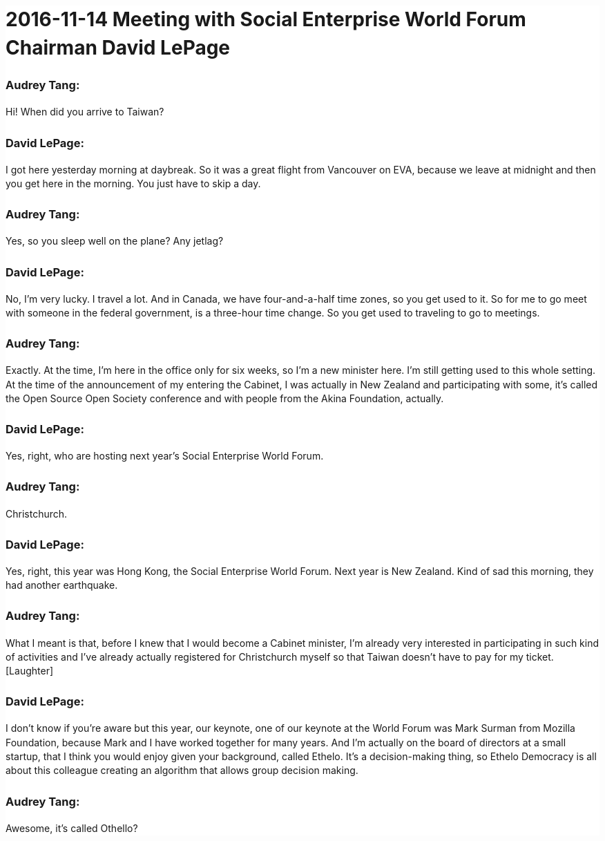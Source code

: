 # 2016-11-14 Meeting with Social Enterprise World Forum Chairman David LePage

### Audrey Tang:
Hi! When did you arrive to Taiwan?

### David LePage:
I got here yesterday morning at daybreak. So it was a great flight from Vancouver on EVA, because we leave at midnight and then you get here in the morning. You just have to skip a day.

### Audrey Tang:
Yes, so you sleep well on the plane? Any jetlag?

### David LePage:
No, I’m very lucky. I travel a lot. And in Canada, we have four-and-a-half time zones, so you get used to it. So for me to go meet with someone in the federal government, is a three-hour time change. So you get used to traveling to go to meetings.

### Audrey Tang:
Exactly. At the time, I’m here in the office only for six weeks, so I’m a new minister here. I’m still getting used to this whole setting. At the time of the announcement of my entering the Cabinet, I was actually in New Zealand and participating with some, it’s called the Open Source Open Society conference and with people from the Akina Foundation, actually.

### David LePage:
Yes, right, who are hosting next year’s Social Enterprise World Forum.

### Audrey Tang:
Christchurch.

### David LePage:
Yes, right, this year was Hong Kong, the Social Enterprise World Forum. Next year is New Zealand. Kind of sad this morning, they had another earthquake.

### Audrey Tang:
What I meant is that, before I knew that I would become a Cabinet minister, I’m already very interested in participating in such kind of activities and I’ve already actually registered for Christchurch myself so that Taiwan doesn’t have to pay for my ticket. \[Laughter\]

### David LePage:
I don’t know if you’re aware but this year, our keynote, one of our keynote at the World Forum was Mark Surman from Mozilla Foundation, because Mark and I have worked together for many years. And I’m actually on the board of directors at a small startup, that I think you would enjoy given your background, called Ethelo. It’s a decision-making thing, so Ethelo Democracy is all about this colleague creating an algorithm that allows group decision making.

### Audrey Tang:
Awesome, it’s called Othello?
